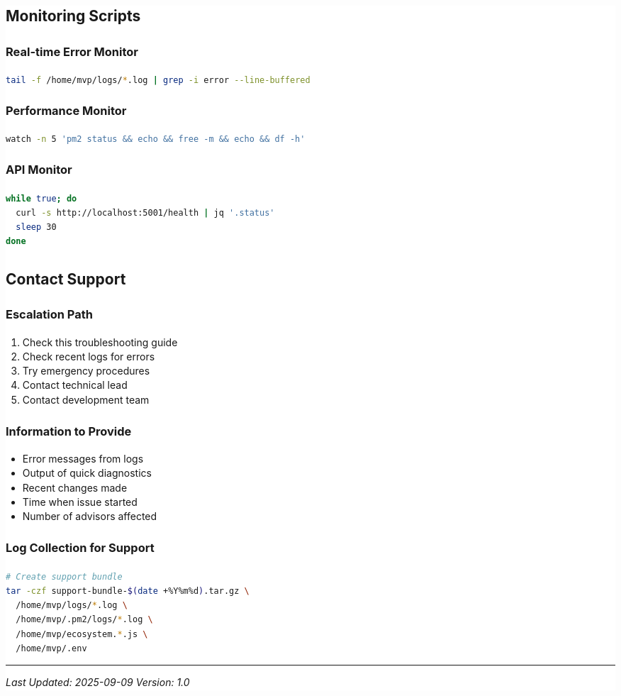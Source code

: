 ## Monitoring Scripts

### Real-time Error Monitor
```bash
tail -f /home/mvp/logs/*.log | grep -i error --line-buffered
```

### Performance Monitor
```bash
watch -n 5 'pm2 status && echo && free -m && echo && df -h'
```

### API Monitor
```bash
while true; do 
  curl -s http://localhost:5001/health | jq '.status'
  sleep 30
done
```

## Contact Support

### Escalation Path
1. Check this troubleshooting guide
2. Check recent logs for errors
3. Try emergency procedures
4. Contact technical lead
5. Contact development team

### Information to Provide
- Error messages from logs
- Output of quick diagnostics
- Recent changes made
- Time when issue started
- Number of advisors affected

### Log Collection for Support
```bash
# Create support bundle
tar -czf support-bundle-$(date +%Y%m%d).tar.gz \
  /home/mvp/logs/*.log \
  /home/mvp/.pm2/logs/*.log \
  /home/mvp/ecosystem.*.js \
  /home/mvp/.env
```

---

*Last Updated: 2025-09-09*
*Version: 1.0*